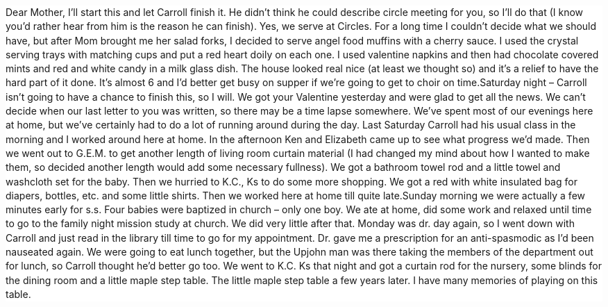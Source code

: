 Dear Mother, I’ll start this and let Carroll finish it. He didn’t think he could describe circle meeting for you, so I’ll do that (I know you’d rather hear from him is the reason he can finish). Yes, we serve at Circles. For a long time I couldn’t decide what we should have, but after Mom brought me her salad forks, I decided to serve angel food muffins with a cherry sauce. I used the crystal serving trays with matching cups and put a red heart doily on each one. I used valentine napkins and then had chocolate covered mints and red and white candy in a milk glass dish. The house looked real nice (at least we thought so) and it’s a relief to have the hard part of it done. It’s almost 6 and I’d better get busy on supper if we’re going to get to choir on time.Saturday night – Carroll isn’t going to have a chance to finish this, so I will. We got your Valentine yesterday and were glad to get all the news. We can’t decide when our last letter to you was written, so there may be a time lapse somewhere. We’ve spent most of our evenings here at home, but we’ve certainly had to do a lot of running around during the day. Last Saturday Carroll had his usual class in the morning and I worked around here at home. In the afternoon Ken and Elizabeth came up to see what progress we’d made. Then we went out to G.E.M. to get another length of living room curtain material (I had changed my mind about how I wanted to make them, so decided another length would add some necessary fullness). We got a bathroom towel rod and a little towel and washcloth set for the baby. Then we hurried to K.C., Ks to do some more shopping. We got a red with white insulated bag for diapers, bottles, etc. and some little shirts. Then we worked here at home till quite late.Sunday morning we were actually a few minutes early for s.s. Four babies were baptized in church – only one boy. We ate at home, did some work and relaxed until time to go to the family night mission study at church. We did very little after that. Monday was dr. day again, so I went down with Carroll and just read in the library till time to go for my appointment. Dr. gave me a prescription for an anti-spasmodic as I’d been nauseated again. We were going to eat lunch together, but the Upjohn man was there taking the members of the department out for lunch, so Carroll thought he’d better go too. We went to K.C. Ks that night and got a curtain rod for the nursery, some blinds for the dining room and a little maple step table.
<v-row><letter-image :sources="['9f543bab329ee328cc33343425405e1f_html_db85a51a.jpg']" >The little maple step table a few years later. I have many memories of playing on this table.

</letter-image></v-row>